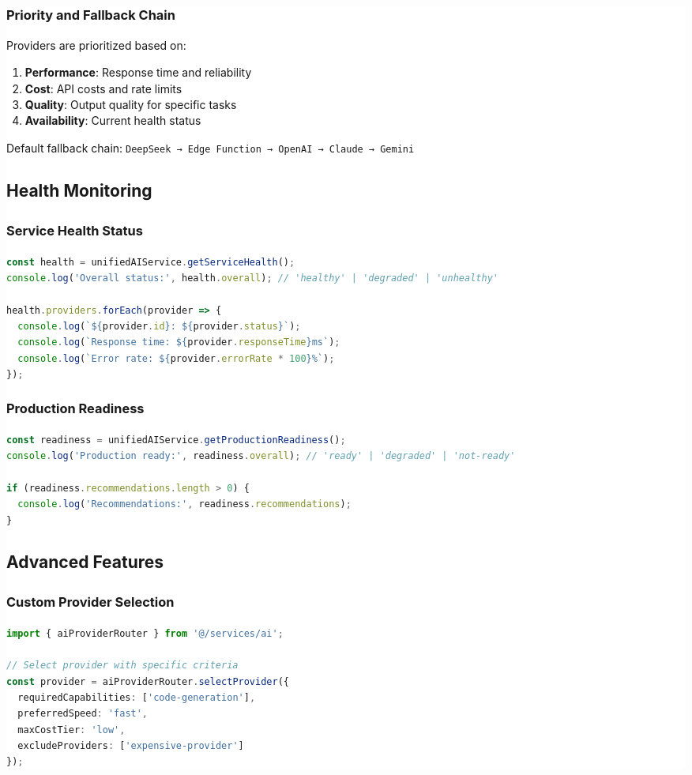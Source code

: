### Priority and Fallback Chain

Providers are prioritized based on:
1. **Performance**: Response time and reliability
2. **Cost**: API costs and rate limits
3. **Quality**: Output quality for specific tasks
4. **Availability**: Current health status

Default fallback chain: `DeepSeek → Edge Function → OpenAI → Claude → Gemini`

## Health Monitoring

### Service Health Status

```typescript
const health = unifiedAIService.getServiceHealth();
console.log('Overall status:', health.overall); // 'healthy' | 'degraded' | 'unhealthy'

health.providers.forEach(provider => {
  console.log(`${provider.id}: ${provider.status}`);
  console.log(`Response time: ${provider.responseTime}ms`);
  console.log(`Error rate: ${provider.errorRate * 100}%`);
});
```

### Production Readiness

```typescript
const readiness = unifiedAIService.getProductionReadiness();
console.log('Production ready:', readiness.overall); // 'ready' | 'degraded' | 'not-ready'

if (readiness.recommendations.length > 0) {
  console.log('Recommendations:', readiness.recommendations);
}
```

## Advanced Features

### Custom Provider Selection

```typescript
import { aiProviderRouter } from '@/services/ai';

// Select provider with specific criteria
const provider = aiProviderRouter.selectProvider({
  requiredCapabilities: ['code-generation'],
  preferredSpeed: 'fast',
  maxCostTier: 'low',
  excludeProviders: ['expensive-provider']
});
```
